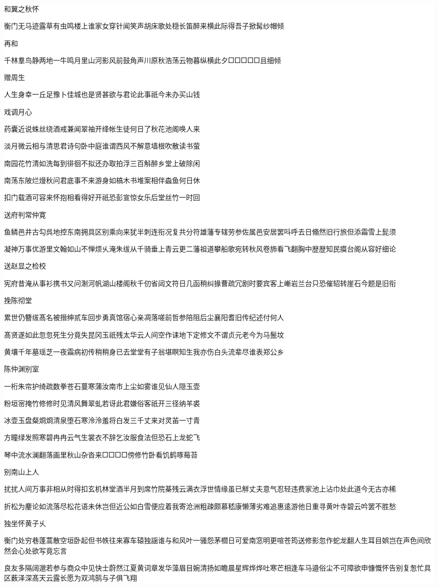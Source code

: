 和翼之秋怀  

衡门无马迹露草有虫鸣楼上谁家女穿针闻笑声胡床歌处穏长笛醉来横此际得吾子掀髯纱帽倾  

再和  

千林羣鸟静两地一牛鸣月里山河影风前鼓角声川原秋浩荡云物暮纵横此夕□□□□□且细倾  

赠周生  

人生身幸一丘足豫卜佳城也是贤甚欲与君论此事祇今未办买山钱  

戏调月心  

药囊近说蛛丝绕酒戒兼闻翠袖开绛帐生徒何日了秋花池阁唤人来  

淡月微云相与清思君诗句卧中庭谁谓西风不解意墙根吹散读书萤  

南园花竹清如洗每到徘徊不拟还办取拍浮三百斛醉乡堂上破除闲  

南荡东陂烂熳秋问君底事不来游身如槁木书堆案相伴螙鱼何日休  

扣门载酒可容来怀抱相看得好开祇恐彭宣惊女乐后堂丝竹一时回  

送府判常仲寛  

鱼鳞邑井古勾呉地控东南拥具区别乘向来犹半刺连衔况复共分符雄藩专辖劳参佐属邑安居罢呌呼去日翛然旧行旅但添霜雪上髭须  

凝神万事优游里文翰如山不惮烦乆淹朱绂从千骑垂上青云更二藩祖道攀船歌宛转秋风卷斾看飞翻胸中歴歴知民瘼台阁从容好细论  

送赵显之检校  

宪府昔淹从事衫携书又问淛河帆湖山楼阁秋千仞省闼文符日几函稍纠掾曹疏冗剧时要宾客上嶃岩兰台只恐催轺转崖石今题是旧衔  

挽陈彻堂  

累世仍簪绂髙名被搢绅贰车回步勇真馆宿心亲凋落嗟前哲参陪阻后尘襄阳耆旧传纪述付何人  

髙贤遂如此忽忽死生分竟失昆冈玉祇残太华云人间空作诔地下定修文不谓贞元老今为马鬛坟  

黄壤千年墓瑶芝一夜霜病初传稍稍身已去堂堂有子翁堪瞑知生我亦伤白头流辈尽谁表郑公乡  

陈仲渊别室  

一桁朱帘护绮疏数拳苍石蔓寒蒲汝南市上尘如雾谁见仙人隠玉壶  

粉垣宻掩竹修修时见清风舞翠虬若讶此君嫌俗客祇开三径纳羊裘  

冰壶玉盘粲烱烱清泉堕石寒泠泠羞将白发三千丈来对灵苖一寸青  

方瞳绿发照寒碧冉冉云气生裳衣不辞乞汝服食法但恐石上龙蛇飞  

琴中流水澜翻落画里秋山杂沓来□□□□傍修竹卧看饥鹤啄莓苔  

别南山上人  

扰扰人间万事非相从时得扣玄机林堂酒半月到席竹院棊残云满衣浮世情缘虽已觧丈夫意气忍轻违费家池上沾巾处此道今无古亦稀  

折松为麈论如流落尽松花语未休岂但近公如白雪便应着我寄沧洲粗疎颇慕嵇康懒薄劣难追惠逺游他日重寻黄叶寺碧云吟罢不胜愁  

独坐怀黄子乆  

衡门处穷巷蓬蒿散空垣卧起但书帙往来寡车辕独謡谁与和风叶一骚怨茅櫩日可爱南窓明更喧苍筠送修影忽作蛇龙翻人生耳目娯岂在声色间欣然会心处欲写竟忘言  

良友多隔阔邈若参与商众中见快士蔚然江夏黄词章发华藻眉目婉清扬如瞻晨星辉烨烨吐寒芒相逢车马邉俗尘不可障欲申慷慨怀告别复怱忙具区薮泽深髙天云露长愿为双鸿鹄与子俱飞翔  
